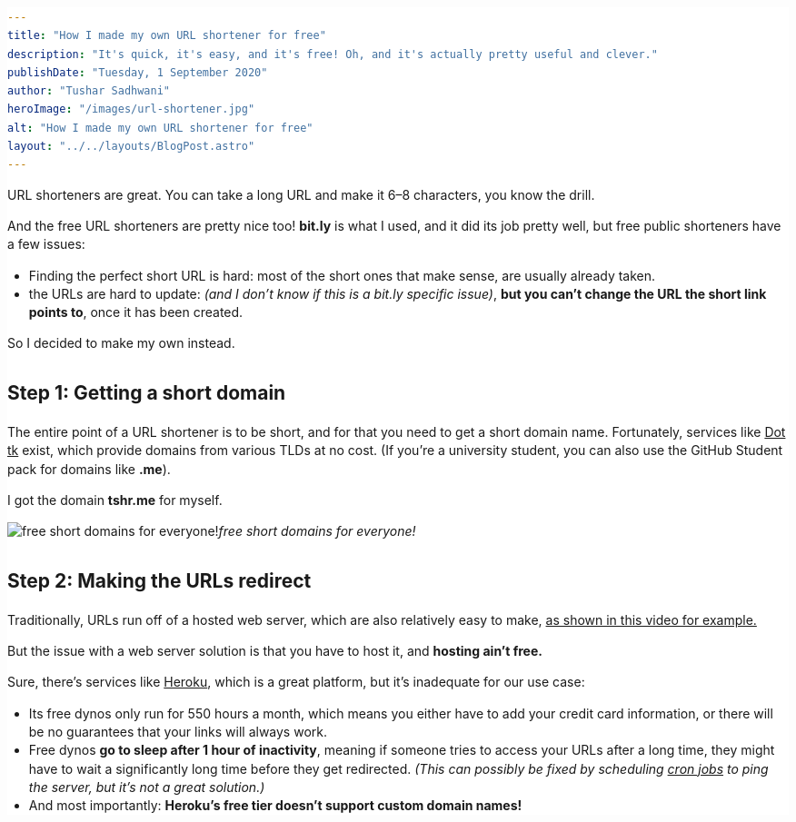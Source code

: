 ```yaml
---
title: "How I made my own URL shortener for free"
description: "It's quick, it's easy, and it's free! Oh, and it's actually pretty useful and clever."
publishDate: "Tuesday, 1 September 2020"
author: "Tushar Sadhwani"
heroImage: "/images/url-shortener.jpg"
alt: "How I made my own URL shortener for free"
layout: "../../layouts/BlogPost.astro"
---
```


URL shorteners are great. You can take a long URL and make it 6–8 characters, you know the drill.

And the free URL shorteners are pretty nice too! **bit.ly** is what I used, and it did its job pretty well, but free public shorteners have a few issues:

- Finding the perfect short URL is hard: most of the short ones that make sense, are usually already taken.
- the URLs are hard to update: _(and I don’t know if this is a bit.ly specific issue)_, **but you can’t change the URL the short link points to**, once it has been created.

So I decided to make my own instead.

## Step 1: Getting a short domain

The entire point of a URL shortener is to be short, and for that you need to get a short domain name. Fortunately, services like [Dot tk](http://dot.tk) exist, which provide domains from various TLDs at no cost. (If you’re a university student, you can also use the GitHub Student pack for domains like **.me**).

I got the domain **tshr.me** for myself.

![free short domains for everyone!](https://dev-to-uploads.s3.amazonaws.com/i/6x3o1hq4ma6nk26vqmy7.png)_free short domains for everyone!_

## Step 2: Making the URLs redirect

Traditionally, URLs run off of a hosted web server, which are also relatively easy to make, [as shown in this video for example.](https://www.youtube.com/watch?v=gq5yubc1u18)

But the issue with a web server solution is that you have to host it, and **hosting ain’t free.**

Sure, there’s services like [Heroku](https://heroku.com), which is a great platform, but it’s inadequate for our use case:

- Its free dynos only run for 550 hours a month, which means you either have to add your credit card information, or there will be no guarantees that your links will always work.
- Free dynos **go to sleep after 1 hour of inactivity**, meaning if someone tries to access your URLs after a long time, they might have to wait a significantly long time before they get redirected. _(This can possibly be fixed by scheduling_ [_cron jobs_](https://cron-job.org/) _to ping the server, but it’s not a great solution.)_
- And most importantly: **Heroku’s free tier doesn’t support custom domain names!**
